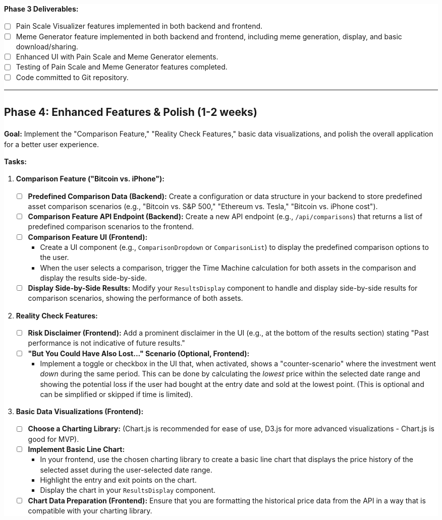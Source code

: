 **Phase 3 Deliverables:**

- [ ] Pain Scale Visualizer features implemented in both backend and frontend.
- [ ] Meme Generator feature implemented in both backend and frontend, including meme generation, display, and basic download/sharing.
- [ ] Enhanced UI with Pain Scale and Meme Generator elements.
- [ ] Testing of Pain Scale and Meme Generator features completed.
- [ ] Code committed to Git repository.

---

## Phase 4: Enhanced Features & Polish (1-2 weeks)

**Goal:** Implement the "Comparison Feature," "Reality Check Features," basic data visualizations, and polish the overall application for a better user experience.

**Tasks:**

1. **Comparison Feature ("Bitcoin vs. iPhone"):**

   - [ ] **Predefined Comparison Data (Backend):** Create a configuration or data structure in your backend to store predefined asset comparison scenarios (e.g., "Bitcoin vs. S&P 500," "Ethereum vs. Tesla," "Bitcoin vs. iPhone cost").
   - [ ] **Comparison Feature API Endpoint (Backend):** Create a new API endpoint (e.g., `/api/comparisons`) that returns a list of predefined comparison scenarios to the frontend.
   - [ ] **Comparison Feature UI (Frontend):**
     - Create a UI component (e.g., `ComparisonDropdown` or `ComparisonList`) to display the predefined comparison options to the user.
     - When the user selects a comparison, trigger the Time Machine calculation for both assets in the comparison and display the results side-by-side.
   - [ ] **Display Side-by-Side Results:** Modify your `ResultsDisplay` component to handle and display side-by-side results for comparison scenarios, showing the performance of both assets.

2. **Reality Check Features:**

   - [ ] **Risk Disclaimer (Frontend):** Add a prominent disclaimer in the UI (e.g., at the bottom of the results section) stating "Past performance is not indicative of future results."
   - [ ] **"But You Could Have Also Lost..." Scenario (Optional, Frontend):**
     - Implement a toggle or checkbox in the UI that, when activated, shows a "counter-scenario" where the investment went _down_ during the same period. This can be done by calculating the _lowest_ price within the selected date range and showing the potential loss if the user had bought at the entry date and sold at the lowest point. (This is optional and can be simplified or skipped if time is limited).

3. **Basic Data Visualizations (Frontend):**

   - [ ] **Choose a Charting Library:** (Chart.js is recommended for ease of use, D3.js for more advanced visualizations - Chart.js is good for MVP).
   - [ ] **Implement Basic Line Chart:**
     - In your frontend, use the chosen charting library to create a basic line chart that displays the price history of the selected asset during the user-selected date range.
     - Highlight the entry and exit points on the chart.
     - Display the chart in your `ResultsDisplay` component.
   - [ ] **Chart Data Preparation (Frontend):** Ensure that you are formatting the historical price data from the API in a way that is compatible with your charting library.
